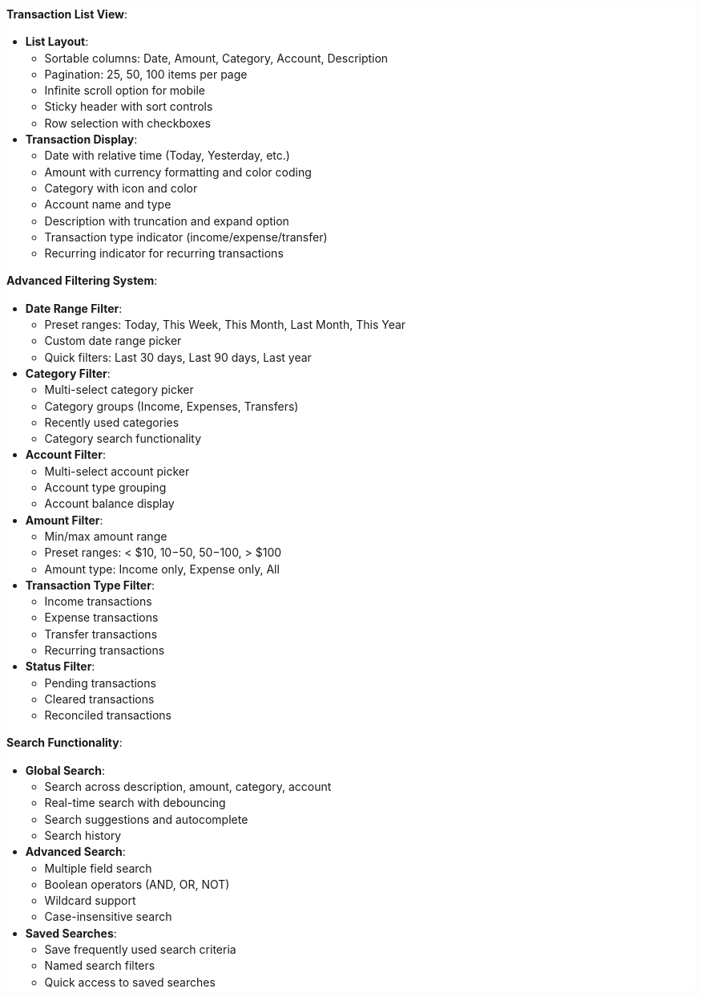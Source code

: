 **Transaction List View**:
- **List Layout**:
  - Sortable columns: Date, Amount, Category, Account, Description
  - Pagination: 25, 50, 100 items per page
  - Infinite scroll option for mobile
  - Sticky header with sort controls
  - Row selection with checkboxes
- **Transaction Display**:
  - Date with relative time (Today, Yesterday, etc.)
  - Amount with currency formatting and color coding
  - Category with icon and color
  - Account name and type
  - Description with truncation and expand option
  - Transaction type indicator (income/expense/transfer)
  - Recurring indicator for recurring transactions

**Advanced Filtering System**:
- **Date Range Filter**:
  - Preset ranges: Today, This Week, This Month, Last Month, This Year
  - Custom date range picker
  - Quick filters: Last 30 days, Last 90 days, Last year
- **Category Filter**:
  - Multi-select category picker
  - Category groups (Income, Expenses, Transfers)
  - Recently used categories
  - Category search functionality
- **Account Filter**:
  - Multi-select account picker
  - Account type grouping
  - Account balance display
- **Amount Filter**:
  - Min/max amount range
  - Preset ranges: < $10, $10-$50, $50-$100, > $100
  - Amount type: Income only, Expense only, All
- **Transaction Type Filter**:
  - Income transactions
  - Expense transactions
  - Transfer transactions
  - Recurring transactions
- **Status Filter**:
  - Pending transactions
  - Cleared transactions
  - Reconciled transactions

**Search Functionality**:
- **Global Search**:
  - Search across description, amount, category, account
  - Real-time search with debouncing
  - Search suggestions and autocomplete
  - Search history
- **Advanced Search**:
  - Multiple field search
  - Boolean operators (AND, OR, NOT)
  - Wildcard support
  - Case-insensitive search
- **Saved Searches**:
  - Save frequently used search criteria
  - Named search filters
  - Quick access to saved searches
